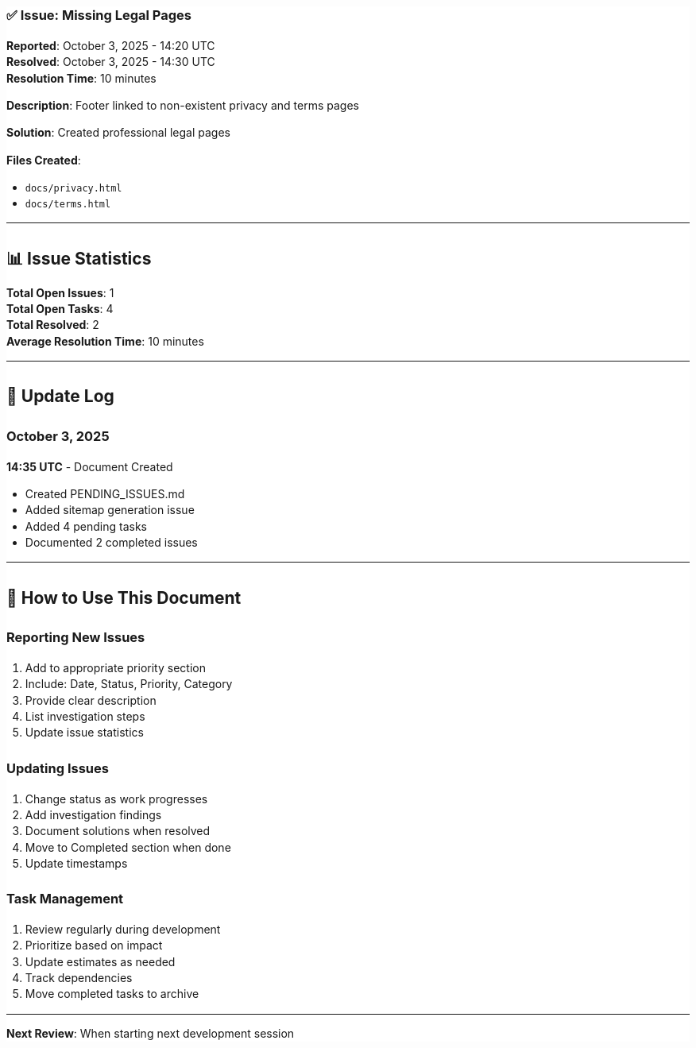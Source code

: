 
### ✅ Issue: Missing Legal Pages

**Reported**: October 3, 2025 - 14:20 UTC  
**Resolved**: October 3, 2025 - 14:30 UTC  
**Resolution Time**: 10 minutes

**Description**: Footer linked to non-existent privacy and terms pages

**Solution**: Created professional legal pages

**Files Created**:
- `docs/privacy.html`
- `docs/terms.html`

---

## 📊 Issue Statistics

**Total Open Issues**: 1  
**Total Open Tasks**: 4  
**Total Resolved**: 2  
**Average Resolution Time**: 10 minutes

---

## 🔄 Update Log

### October 3, 2025

**14:35 UTC** - Document Created
- Created PENDING_ISSUES.md
- Added sitemap generation issue
- Added 4 pending tasks
- Documented 2 completed issues

---

## 📝 How to Use This Document

### Reporting New Issues
1. Add to appropriate priority section
2. Include: Date, Status, Priority, Category
3. Provide clear description
4. List investigation steps
5. Update issue statistics

### Updating Issues
1. Change status as work progresses
2. Add investigation findings
3. Document solutions when resolved
4. Move to Completed section when done
5. Update timestamps

### Task Management
1. Review regularly during development
2. Prioritize based on impact
3. Update estimates as needed
4. Track dependencies
5. Move completed tasks to archive

---

**Next Review**: When starting next development session


